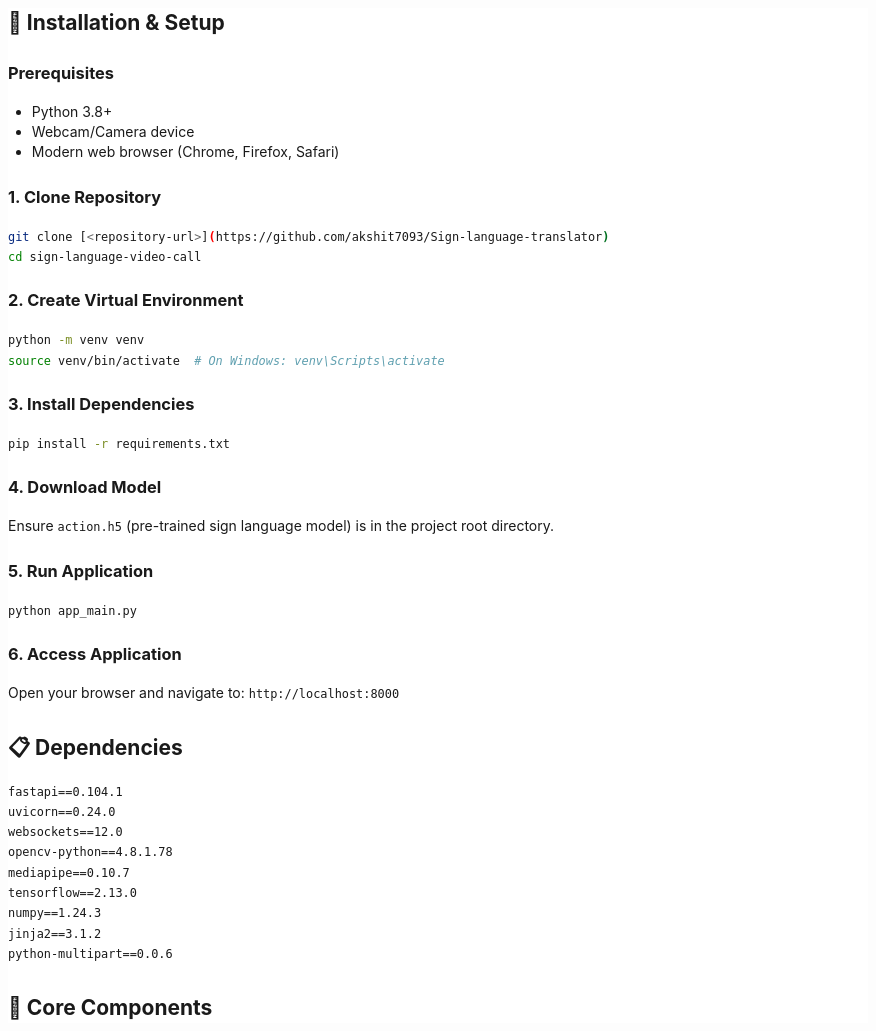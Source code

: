 ## 🔧 Installation & Setup

### Prerequisites
- Python 3.8+
- Webcam/Camera device
- Modern web browser (Chrome, Firefox, Safari)

### 1. Clone Repository
```bash
git clone [<repository-url>](https://github.com/akshit7093/Sign-language-translator)
cd sign-language-video-call
```

### 2. Create Virtual Environment
```bash
python -m venv venv
source venv/bin/activate  # On Windows: venv\Scripts\activate
```

### 3. Install Dependencies
```bash
pip install -r requirements.txt
```

### 4. Download Model
Ensure `action.h5` (pre-trained sign language model) is in the project root directory.

### 5. Run Application
```bash
python app_main.py
```

### 6. Access Application
Open your browser and navigate to: `http://localhost:8000`

## 📋 Dependencies

```txt
fastapi==0.104.1
uvicorn==0.24.0
websockets==12.0
opencv-python==4.8.1.78
mediapipe==0.10.7
tensorflow==2.13.0
numpy==1.24.3
jinja2==3.1.2
python-multipart==0.0.6
```

## 🎯 Core Components
